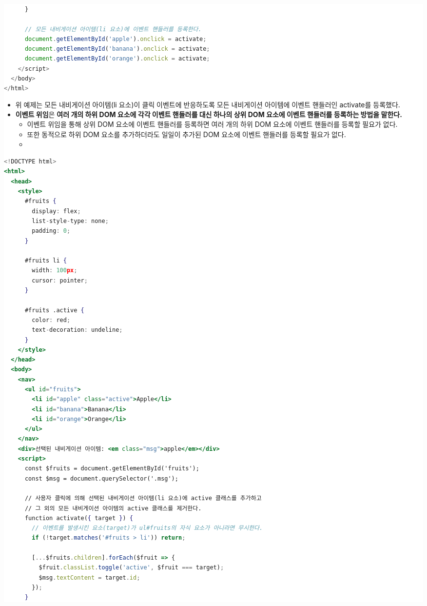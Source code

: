 ```jsx
      }

      // 모든 내비게이션 아이템(li 요소)에 이벤트 핸들러를 등록한다.
      document.getElementById('apple').onclick = activate;
      document.getElementById('banana').onclick = activate;
      document.getElementById('orange').onclick = activate;
    </script>
  </body>
</html>
```

- 위 예제는 모든 내비게이션 아이템(li 요소)이 클릭 이벤트에 반응하도록 모든 내비게이션 아이템에 이벤트 핸들러인 activate를 등록했다.
- **이벤트 위임**은 **여러 개의 하위 DOM 요소에 각각 이벤트 핸들러를 대신 하나의 상위 DOM 요소에 이벤트 핸들러를 등록하는 방법을 말한다.**
    - 이벤트 위임을 통해 상위 DOM 요소에 이벤트 핸들러를 등록하면 여러 개의 하위 DOM 요소에 이벤트 핸들러를 등록할 필요가 없다.
    - 또한 동적으로 하위 DOM 요소를 추가하더라도 일일이 추가된 DOM 요소에 이벤트 핸들러를 등록할 필요가 없다.
    - 

```jsx
<!DOCTYPE html>
<html>
  <head>
    <style>
      #fruits {
        display: flex;
        list-style-type: none;
        padding: 0;
      }

      #fruits li {
        width: 100px;
        cursor: pointer;
      }

      #fruits .active {
        color: red;
        text-decoration: undeline;
      }
    </style>
  </head>
  <body>
    <nav>
      <ul id="fruits">
        <li id="apple" class="active">Apple</li>
        <li id="banana">Banana</li>
        <li id="orange">Orange</li>
      </ul>
    </nav>
    <div>선택된 내비게이션 아이템: <em class="msg">apple</em></div>
    <script>
      const $fruits = document.getElementById('fruits');
      const $msg = document.querySelector('.msg');

      // 사용자 클릭에 의해 선택된 내비게이션 아이템(li 요소)에 active 클래스를 추가하고
      // 그 외의 모든 내비게이션 아이템의 active 클래스를 제거한다.
      function activate({ target }) {
        // 이벤트를 발생시킨 요소(target)가 ul#fruits의 자식 요소가 아니라면 무시한다.
        if (!target.matches('#fruits > li')) return;

        [...$fruits.children].forEach($fruit => {
          $fruit.classList.toggle('active', $fruit === target);
          $msg.textContent = target.id;
        });
      }

```